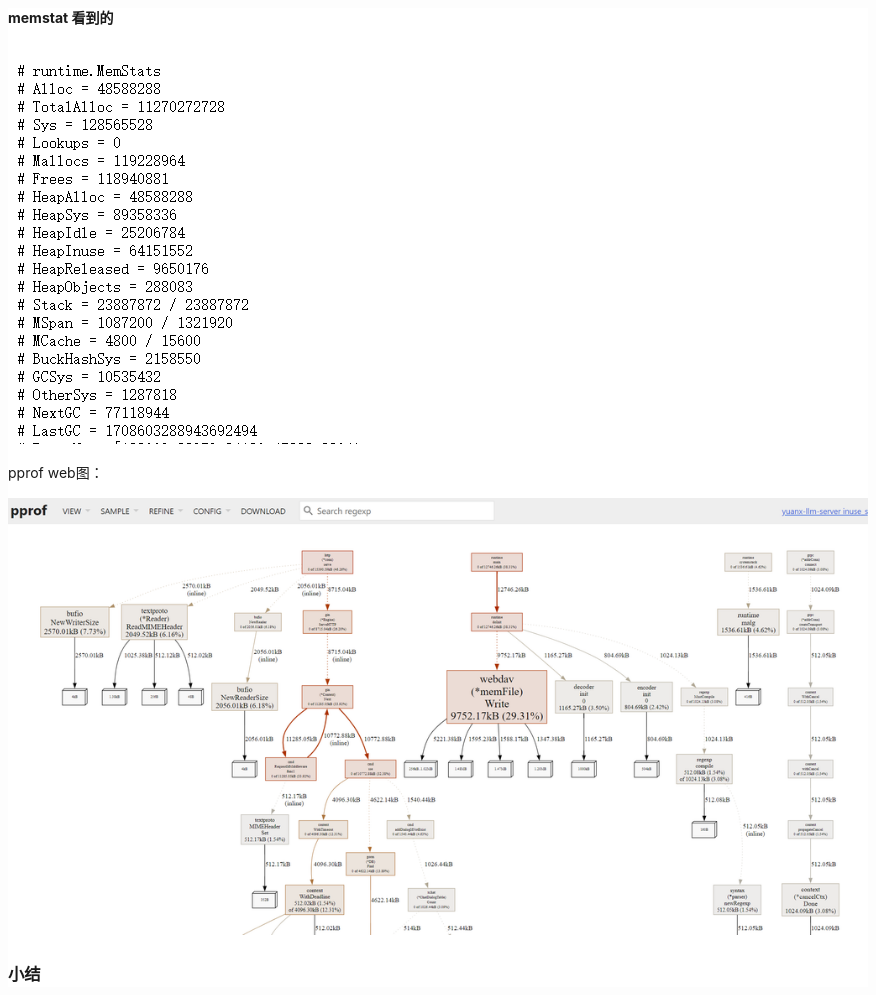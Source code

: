 #### memstat 看到的

![image-20240222200258434](imgs/image-20240222200258434.png)

pprof web图：

![image-20240222200403849](imgs/image-20240222200403849.png)



### 小结
